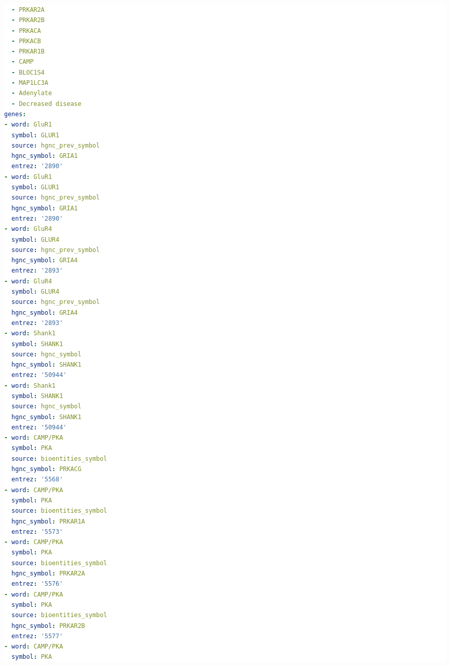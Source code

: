 ```yaml
  - PRKAR2A
  - PRKAR2B
  - PRKACA
  - PRKACB
  - PRKAR1B
  - CAMP
  - BLOC1S4
  - MAP1LC3A
  - Adenylate
  - Decreased disease
genes:
- word: GluR1
  symbol: GLUR1
  source: hgnc_prev_symbol
  hgnc_symbol: GRIA1
  entrez: '2890'
- word: GluR1
  symbol: GLUR1
  source: hgnc_prev_symbol
  hgnc_symbol: GRIA1
  entrez: '2890'
- word: GluR4
  symbol: GLUR4
  source: hgnc_prev_symbol
  hgnc_symbol: GRIA4
  entrez: '2893'
- word: GluR4
  symbol: GLUR4
  source: hgnc_prev_symbol
  hgnc_symbol: GRIA4
  entrez: '2893'
- word: Shank1
  symbol: SHANK1
  source: hgnc_symbol
  hgnc_symbol: SHANK1
  entrez: '50944'
- word: Shank1
  symbol: SHANK1
  source: hgnc_symbol
  hgnc_symbol: SHANK1
  entrez: '50944'
- word: CAMP/PKA
  symbol: PKA
  source: bioentities_symbol
  hgnc_symbol: PRKACG
  entrez: '5568'
- word: CAMP/PKA
  symbol: PKA
  source: bioentities_symbol
  hgnc_symbol: PRKAR1A
  entrez: '5573'
- word: CAMP/PKA
  symbol: PKA
  source: bioentities_symbol
  hgnc_symbol: PRKAR2A
  entrez: '5576'
- word: CAMP/PKA
  symbol: PKA
  source: bioentities_symbol
  hgnc_symbol: PRKAR2B
  entrez: '5577'
- word: CAMP/PKA
  symbol: PKA
```